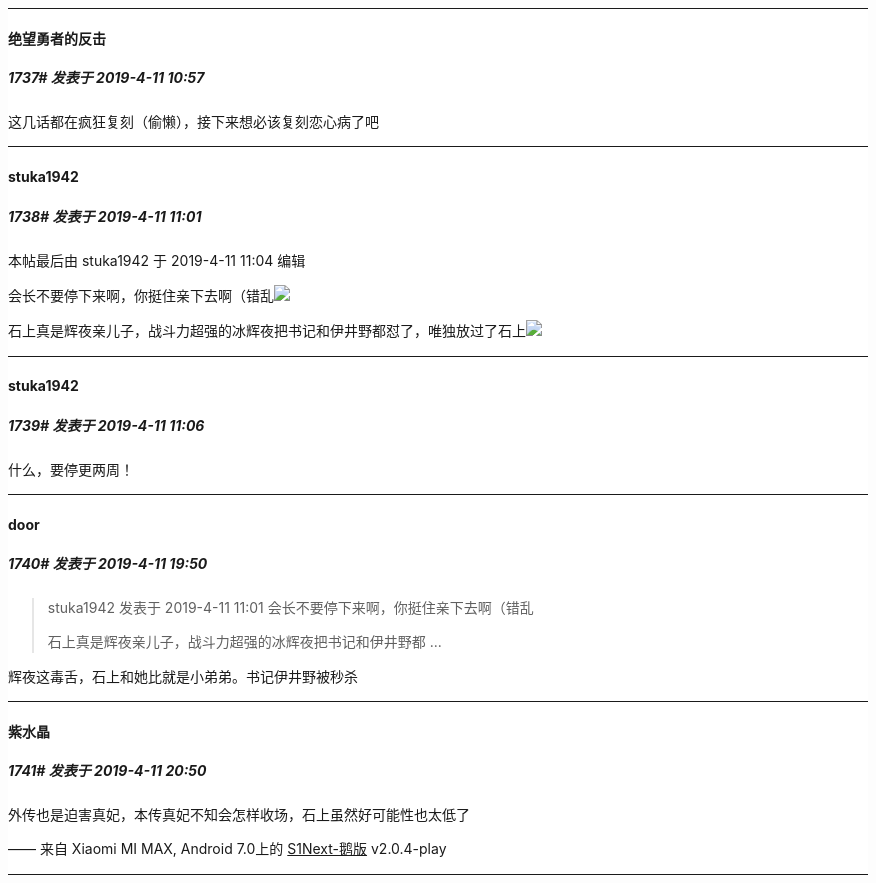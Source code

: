 
*****

####  绝望勇者的反击  
##### 1737#       发表于 2019-4-11 10:57


这几话都在疯狂复刻（偷懒），接下来想必该复刻恋心病了吧


*****

####  stuka1942  
##### 1738#       发表于 2019-4-11 11:01


 本帖最后由 stuka1942 于 2019-4-11 11:04 编辑 

会长不要停下来啊，你挺住亲下去啊（错乱<img src="https://static.saraba1st.com/image/smiley/face2017/068.png" referrerpolicy="no-referrer">

石上真是辉夜亲儿子，战斗力超强的冰辉夜把书记和伊井野都怼了，唯独放过了石上<img src="https://static.saraba1st.com/image/smiley/face2017/034.png" referrerpolicy="no-referrer">


*****

####  stuka1942  
##### 1739#       发表于 2019-4-11 11:06


什么，要停更两周！


*****

####  door  
##### 1740#       发表于 2019-4-11 19:50


<blockquote>stuka1942 发表于 2019-4-11 11:01
会长不要停下来啊，你挺住亲下去啊（错乱

石上真是辉夜亲儿子，战斗力超强的冰辉夜把书记和伊井野都 ...</blockquote>
辉夜这毒舌，石上和她比就是小弟弟。书记伊井野被秒杀


*****

####  紫水晶  
##### 1741#       发表于 2019-4-11 20:50


外传也是迫害真妃，本传真妃不知会怎样收场，石上虽然好可能性也太低了

—— 来自 Xiaomi MI MAX, Android 7.0上的 [S1Next-鹅版](https://github.com/ykrank/S1-Next/releases) v2.0.4-play


*****
